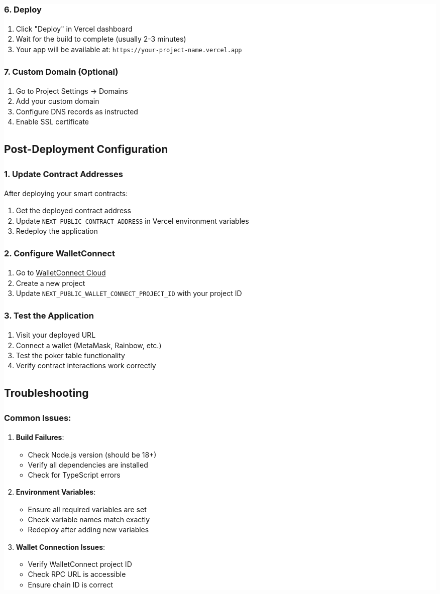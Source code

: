 ### 6. Deploy

1. Click "Deploy" in Vercel dashboard
2. Wait for the build to complete (usually 2-3 minutes)
3. Your app will be available at: `https://your-project-name.vercel.app`

### 7. Custom Domain (Optional)

1. Go to Project Settings → Domains
2. Add your custom domain
3. Configure DNS records as instructed
4. Enable SSL certificate

## Post-Deployment Configuration

### 1. Update Contract Addresses

After deploying your smart contracts:
1. Get the deployed contract address
2. Update `NEXT_PUBLIC_CONTRACT_ADDRESS` in Vercel environment variables
3. Redeploy the application

### 2. Configure WalletConnect

1. Go to [WalletConnect Cloud](https://cloud.walletconnect.com/)
2. Create a new project
3. Update `NEXT_PUBLIC_WALLET_CONNECT_PROJECT_ID` with your project ID

### 3. Test the Application

1. Visit your deployed URL
2. Connect a wallet (MetaMask, Rainbow, etc.)
3. Test the poker table functionality
4. Verify contract interactions work correctly

## Troubleshooting

### Common Issues:

1. **Build Failures**:
   - Check Node.js version (should be 18+)
   - Verify all dependencies are installed
   - Check for TypeScript errors

2. **Environment Variables**:
   - Ensure all required variables are set
   - Check variable names match exactly
   - Redeploy after adding new variables

3. **Wallet Connection Issues**:
   - Verify WalletConnect project ID
   - Check RPC URL is accessible
   - Ensure chain ID is correct
